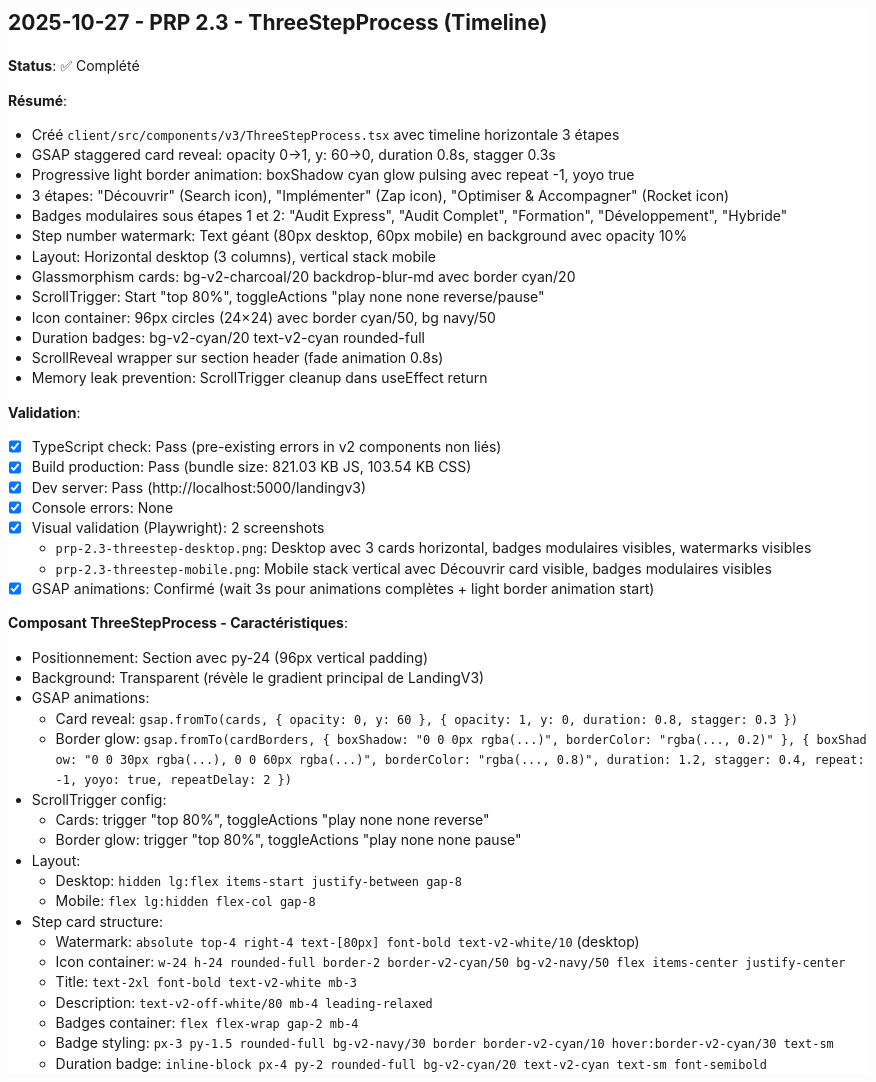 ## 2025-10-27 - PRP 2.3 - ThreeStepProcess (Timeline)

**Status**: ✅ Complété

**Résumé**:
- Créé `client/src/components/v3/ThreeStepProcess.tsx` avec timeline horizontale 3 étapes
- GSAP staggered card reveal: opacity 0→1, y: 60→0, duration 0.8s, stagger 0.3s
- Progressive light border animation: boxShadow cyan glow pulsing avec repeat -1, yoyo true
- 3 étapes: "Découvrir" (Search icon), "Implémenter" (Zap icon), "Optimiser & Accompagner" (Rocket icon)
- Badges modulaires sous étapes 1 et 2: "Audit Express", "Audit Complet", "Formation", "Développement", "Hybride"
- Step number watermark: Text géant (80px desktop, 60px mobile) en background avec opacity 10%
- Layout: Horizontal desktop (3 columns), vertical stack mobile
- Glassmorphism cards: bg-v2-charcoal/20 backdrop-blur-md avec border cyan/20
- ScrollTrigger: Start "top 80%", toggleActions "play none none reverse/pause"
- Icon container: 96px circles (24×24) avec border cyan/50, bg navy/50
- Duration badges: bg-v2-cyan/20 text-v2-cyan rounded-full
- ScrollReveal wrapper sur section header (fade animation 0.8s)
- Memory leak prevention: ScrollTrigger cleanup dans useEffect return

**Validation**:
- [x] TypeScript check: Pass (pre-existing errors in v2 components non liés)
- [x] Build production: Pass (bundle size: 821.03 KB JS, 103.54 KB CSS)
- [x] Dev server: Pass (http://localhost:5000/landingv3)
- [x] Console errors: None
- [x] Visual validation (Playwright): 2 screenshots
  - `prp-2.3-threestep-desktop.png`: Desktop avec 3 cards horizontal, badges modulaires visibles, watermarks visibles
  - `prp-2.3-threestep-mobile.png`: Mobile stack vertical avec Découvrir card visible, badges modulaires visibles
- [x] GSAP animations: Confirmé (wait 3s pour animations complètes + light border animation start)

**Composant ThreeStepProcess - Caractéristiques**:
- Positionnement: Section avec py-24 (96px vertical padding)
- Background: Transparent (révèle le gradient principal de LandingV3)
- GSAP animations:
  - Card reveal: `gsap.fromTo(cards, { opacity: 0, y: 60 }, { opacity: 1, y: 0, duration: 0.8, stagger: 0.3 })`
  - Border glow: `gsap.fromTo(cardBorders, { boxShadow: "0 0 0px rgba(...)", borderColor: "rgba(..., 0.2)" }, { boxShadow: "0 0 30px rgba(...), 0 0 60px rgba(...)", borderColor: "rgba(..., 0.8)", duration: 1.2, stagger: 0.4, repeat: -1, yoyo: true, repeatDelay: 2 })`
- ScrollTrigger config:
  - Cards: trigger "top 80%", toggleActions "play none none reverse"
  - Border glow: trigger "top 80%", toggleActions "play none none pause"
- Layout:
  - Desktop: `hidden lg:flex items-start justify-between gap-8`
  - Mobile: `flex lg:hidden flex-col gap-8`
- Step card structure:
  - Watermark: `absolute top-4 right-4 text-[80px] font-bold text-v2-white/10` (desktop)
  - Icon container: `w-24 h-24 rounded-full border-2 border-v2-cyan/50 bg-v2-navy/50 flex items-center justify-center`
  - Title: `text-2xl font-bold text-v2-white mb-3`
  - Description: `text-v2-off-white/80 mb-4 leading-relaxed`
  - Badges container: `flex flex-wrap gap-2 mb-4`
  - Badge styling: `px-3 py-1.5 rounded-full bg-v2-navy/30 border border-v2-cyan/10 hover:border-v2-cyan/30 text-sm`
  - Duration badge: `inline-block px-4 py-2 rounded-full bg-v2-cyan/20 text-v2-cyan text-sm font-semibold`
